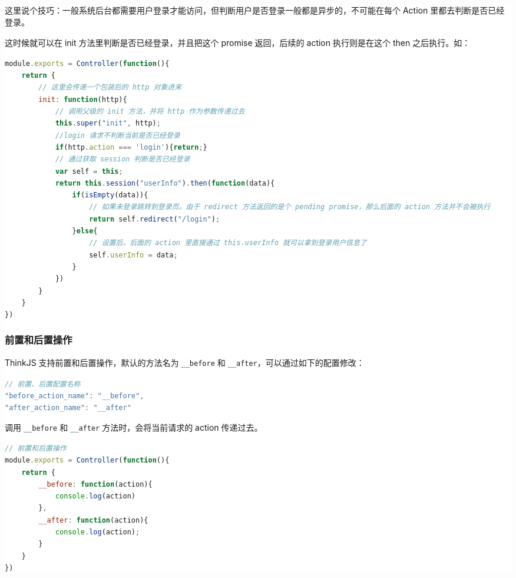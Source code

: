 这里说个技巧：一般系统后台都需要用户登录才能访问，但判断用户是否登录一般都是异步的，不可能在每个 Action 里都去判断是否已经登录。

这时候就可以在 init 方法里判断是否已经登录，并且把这个 promise 返回，后续的 action 执行则是在这个 then 之后执行。如：

```js
module.exports = Controller(function(){
    return {
        // 这里会传递一个包装后的 http 对象进来
        init: function(http){ 
            // 调用父级的 init 方法，并将 http 作为参数传递过去
            this.super("init", http); 
            //login 请求不判断当前是否已经登录
            if(http.action === 'login'){return;}
            // 通过获取 session 判断是否已经登录
            var self = this;
            return this.session("userInfo").then(function(data){
                if(isEmpty(data)){
                    // 如果未登录跳转到登录页。由于 redirect 方法返回的是个 pending promise，那么后面的 action 方法并不会被执行
                    return self.redirect("/login"); 
                }else{
                    // 设置后，后面的 action 里直接通过 this.userInfo 就可以拿到登录用户信息了
                    self.userInfo = data;
                }
            })
        }
    }
})
```

### 前置和后置操作

ThinkJS 支持前置和后置操作，默认的方法名为 `__before` 和 `__after`，可以通过如下的配置修改：

```js
// 前置、后置配置名称
"before_action_name": "__before",
"after_action_name": "__after"
```

调用 `__before` 和 `__after` 方法时，会将当前请求的 action 传递过去。

```js
// 前置和后置操作
module.exports = Controller(function(){
    return {
        __before: function(action){
            console.log(action)
        },
        __after: function(action){
            console.log(action);
        }
    }
})
```
